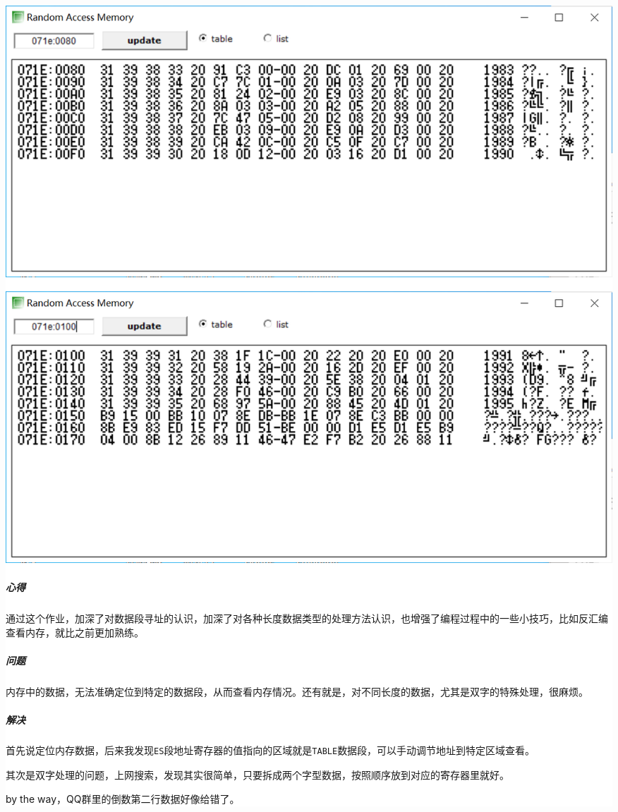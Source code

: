 ![d6](.\d6.png)

![d7](.\d7.png)

##### 心得

通过这个作业，加深了对数据段寻址的认识，加深了对各种长度数据类型的处理方法认识，也增强了编程过程中的一些小技巧，比如反汇编查看内存，就比之前更加熟练。

##### 问题

内存中的数据，无法准确定位到特定的数据段，从而查看内存情况。还有就是，对不同长度的数据，尤其是双字的特殊处理，很麻烦。

##### 解决

首先说定位内存数据，后来我发现`ES`段地址寄存器的值指向的区域就是`TABLE`数据段，可以手动调节地址到特定区域查看。

其次是双字处理的问题，上网搜索，发现其实很简单，只要拆成两个字型数据，按照顺序放到对应的寄存器里就好。

by the way，QQ群里的倒数第二行数据好像给错了。
